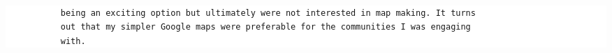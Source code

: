                being an exciting option but ultimately were not interested in map making. It turns
               out that my simpler Google maps were preferable for the communities I was engaging
               with. 
[^4]:  Ian Milligan’s WARC project offers
               another approach to web archiving in a way that allows historians to more easily
               access data. This project also connects to his work on WALK (Web Archives for
               Longitudinal Knowledge). 

[^1]: This technique is not exclusive to LGBTQ+ focused history
[^2]:  She has given me permission
[^3]:  Picking the right kind of
